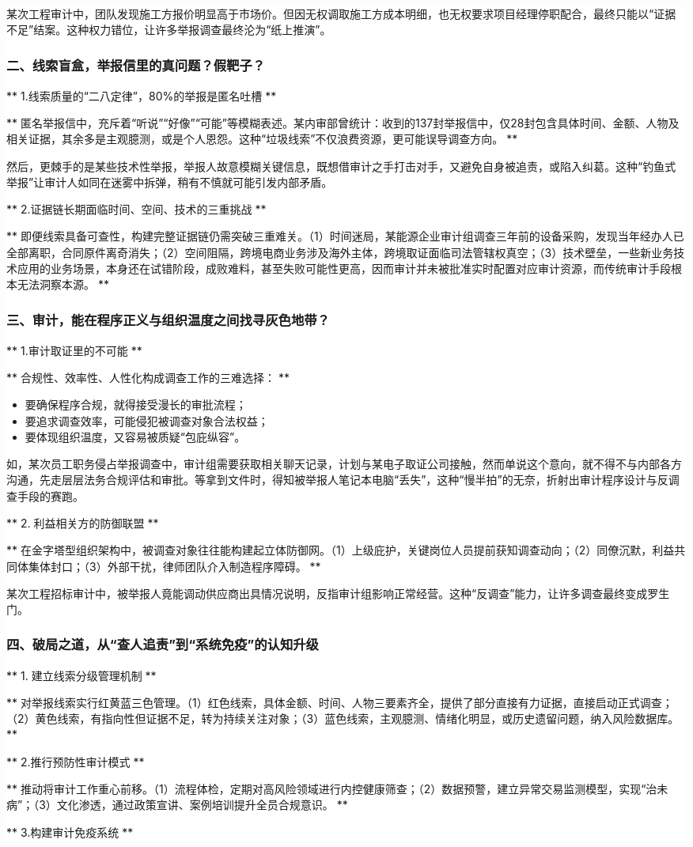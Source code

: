 某次工程审计中，团队发现施工方报价明显高于市场价。但因无权调取施工方成本明细，也无权要求项目经理停职配合，最终只能以“证据不足”结案。这种权力错位，让许多举报调查最终沦为“纸上推演”。

###  二、线索盲盒，举报信里的真问题？假靶子？

** 1.线索质量的“二八定律”，80%的举报是匿名吐槽  **

**
匿名举报信中，充斥着“听说”“好像”“可能”等模糊表述。某内审部曾统计：收到的137封举报信中，仅28封包含具体时间、金额、人物及相关证据，其余多是主观臆测，或是个人恩怨。这种“垃圾线索”不仅浪费资源，更可能误导调查方向。
**

然后，更棘手的是某些技术性举报，举报人故意模糊关键信息，既想借审计之手打击对手，又避免自身被追责，或陷入纠葛。这种“钓鱼式举报”让审计人如同在迷雾中拆弹，稍有不慎就可能引发内部矛盾。

** 2.证据链长期面临时间、空间、技术的三重挑战  **

**
即便线索具备可查性，构建完整证据链仍需突破三重难关。（1）时间迷局，某能源企业审计组调查三年前的设备采购，发现当年经办人已全部离职，合同原件离奇消失；（2）空间阻隔，跨境电商业务涉及海外主体，跨境取证面临司法管辖权真空；（3）技术壁垒，一些新业务技术应用的业务场景，本身还在试错阶段，成败难料，甚至失败可能性更高，因而审计并未被批准实时配置对应审计资源，而传统审计手段根本无法洞察本源。
**

###  三、审计，能在程序正义与组织温度之间找寻灰色地带？

** 1.审计取证里的不可能  **

** 合规性、效率性、人性化构成调查工作的三难选择：  **

  * 要确保程序合规，就得接受漫长的审批流程； 
  * 要追求调查效率，可能侵犯被调查对象合法权益； 
  * 要体现组织温度，又容易被质疑“包庇纵容”。 

如，某次员工职务侵占举报调查中，审计组需要获取相关聊天记录，计划与某电子取证公司接触，然而单说这个意向，就不得不与内部各方沟通，先走层层法务合规评估和审批。等拿到文件时，得知被举报人笔记本电脑“丢失”，这种“慢半拍”的无奈，折射出审计程序设计与反调查手段的赛跑。

** 2\. 利益相关方的防御联盟  **

**
在金字塔型组织架构中，被调查对象往往能构建起立体防御网。（1）上级庇护，关键岗位人员提前获知调查动向；（2）同僚沉默，利益共同体集体封口；（3）外部干扰，律师团队介入制造程序障碍。
**

某次工程招标审计中，被举报人竟能调动供应商出具情况说明，反指审计组影响正常经营。这种“反调查”能力，让许多调查最终变成罗生门。

###  四、破局之道，从“查人追责”到“系统免疫”的认知升级

** 1\. 建立线索分级管理机制  **

**
对举报线索实行红黄蓝三色管理。（1）红色线索，具体金额、时间、人物三要素齐全，提供了部分直接有力证据，直接启动正式调查；（2）黄色线索，有指向性但证据不足，转为持续关注对象；（3）蓝色线索，主观臆测、情绪化明显，或历史遗留问题，纳入风险数据库。
**

** 2.推行预防性审计模式  **

**
推动将审计工作重心前移。（1）流程体检，定期对高风险领域进行内控健康筛查；（2）数据预警，建立异常交易监测模型，实现“治未病”；（3）文化渗透，通过政策宣讲、案例培训提升全员合规意识。
**

** 3.构建审计免疫系统  **
